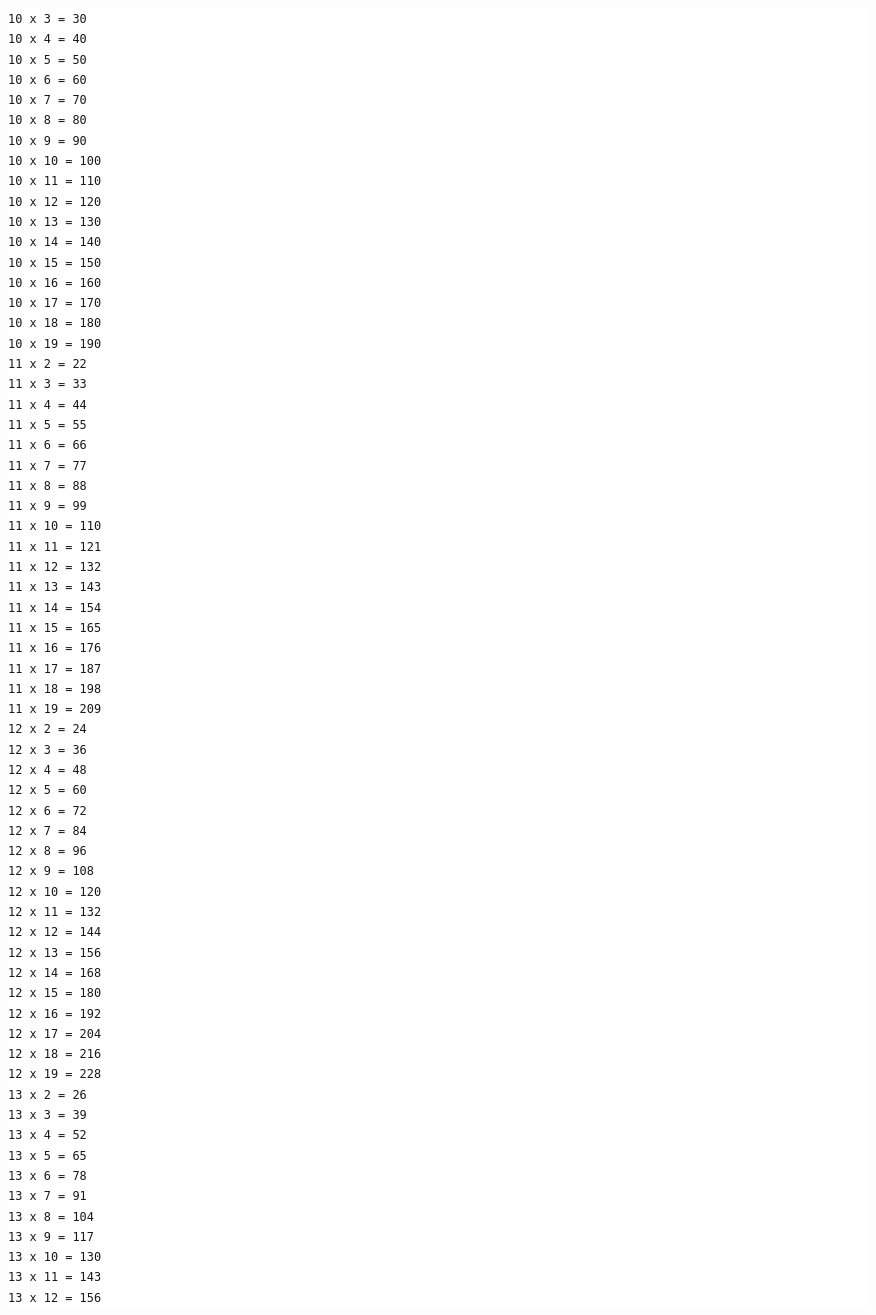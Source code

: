     10 x 3 = 30
    10 x 4 = 40
    10 x 5 = 50
    10 x 6 = 60
    10 x 7 = 70
    10 x 8 = 80
    10 x 9 = 90
    10 x 10 = 100
    10 x 11 = 110
    10 x 12 = 120
    10 x 13 = 130
    10 x 14 = 140
    10 x 15 = 150
    10 x 16 = 160
    10 x 17 = 170
    10 x 18 = 180
    10 x 19 = 190
    11 x 2 = 22
    11 x 3 = 33
    11 x 4 = 44
    11 x 5 = 55
    11 x 6 = 66
    11 x 7 = 77
    11 x 8 = 88
    11 x 9 = 99
    11 x 10 = 110
    11 x 11 = 121
    11 x 12 = 132
    11 x 13 = 143
    11 x 14 = 154
    11 x 15 = 165
    11 x 16 = 176
    11 x 17 = 187
    11 x 18 = 198
    11 x 19 = 209
    12 x 2 = 24
    12 x 3 = 36
    12 x 4 = 48
    12 x 5 = 60
    12 x 6 = 72
    12 x 7 = 84
    12 x 8 = 96
    12 x 9 = 108
    12 x 10 = 120
    12 x 11 = 132
    12 x 12 = 144
    12 x 13 = 156
    12 x 14 = 168
    12 x 15 = 180
    12 x 16 = 192
    12 x 17 = 204
    12 x 18 = 216
    12 x 19 = 228
    13 x 2 = 26
    13 x 3 = 39
    13 x 4 = 52
    13 x 5 = 65
    13 x 6 = 78
    13 x 7 = 91
    13 x 8 = 104
    13 x 9 = 117
    13 x 10 = 130
    13 x 11 = 143
    13 x 12 = 156